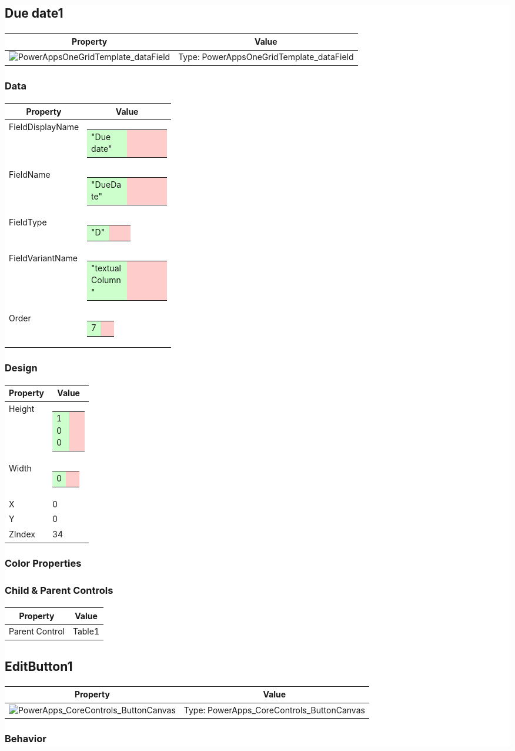 ## Due date1

| Property                                                                                 | Value                                     |
| ---------------------------------------------------------------------------------------- | ----------------------------------------- |
| ![PowerAppsOneGridTemplate\_dataField](resources/PowerAppsOneGridTemplate_dataField.png) | Type: PowerAppsOneGridTemplate\_dataField |

### Data

| Property         | Value                                                                                                                                                     |
| ---------------- | --------------------------------------------------------------------------------------------------------------------------------------------------------- |
| FieldDisplayName | <table border="0"><tr><td style="background-color:#ccffcc; width:50%;">"Due date"<td style="background-color:#ffcccc; width:50%;"></td></tr></table>      |
| FieldName        | <table border="0"><tr><td style="background-color:#ccffcc; width:50%;">"DueDate"<td style="background-color:#ffcccc; width:50%;"></td></tr></table>       |
| FieldType        | <table border="0"><tr><td style="background-color:#ccffcc; width:50%;">"D"<td style="background-color:#ffcccc; width:50%;"></td></tr></table>             |
| FieldVariantName | <table border="0"><tr><td style="background-color:#ccffcc; width:50%;">"textualColumn"<td style="background-color:#ffcccc; width:50%;"></td></tr></table> |
| Order            | <table border="0"><tr><td style="background-color:#ccffcc; width:50%;">7<td style="background-color:#ffcccc; width:50%;"></td></tr></table>               |

### Design

| Property | Value                                                                                                                                         |
| -------- | --------------------------------------------------------------------------------------------------------------------------------------------- |
| Height   | <table border="0"><tr><td style="background-color:#ccffcc; width:50%;">100<td style="background-color:#ffcccc; width:50%;"></td></tr></table> |
| Width    | <table border="0"><tr><td style="background-color:#ccffcc; width:50%;">0<td style="background-color:#ffcccc; width:50%;"></td></tr></table>   |
| X        | 0                                                                                                                                             |
| Y        | 0                                                                                                                                             |
| ZIndex   | 34                                                                                                                                            |

### Color Properties

### Child & Parent Controls

| Property       | Value  |
| -------------- | ------ |
| Parent Control | Table1 |

## EditButton1

| Property                                                                                    | Value                                       |
| ------------------------------------------------------------------------------------------- | ------------------------------------------- |
| ![PowerApps\_CoreControls\_ButtonCanvas](resources/PowerApps_CoreControls_ButtonCanvas.png) | Type: PowerApps\_CoreControls\_ButtonCanvas |

### Behavior
